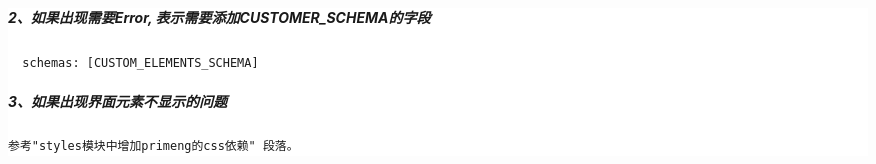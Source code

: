 ##### 2、如果出现需要Error, 表示需要添加CUSTOMER_SCHEMA的字段

	  schemas: [CUSTOM_ELEMENTS_SCHEMA]

##### 3、如果出现界面元素不显示的问题

	参考"styles模块中增加primeng的css依赖" 段落。








